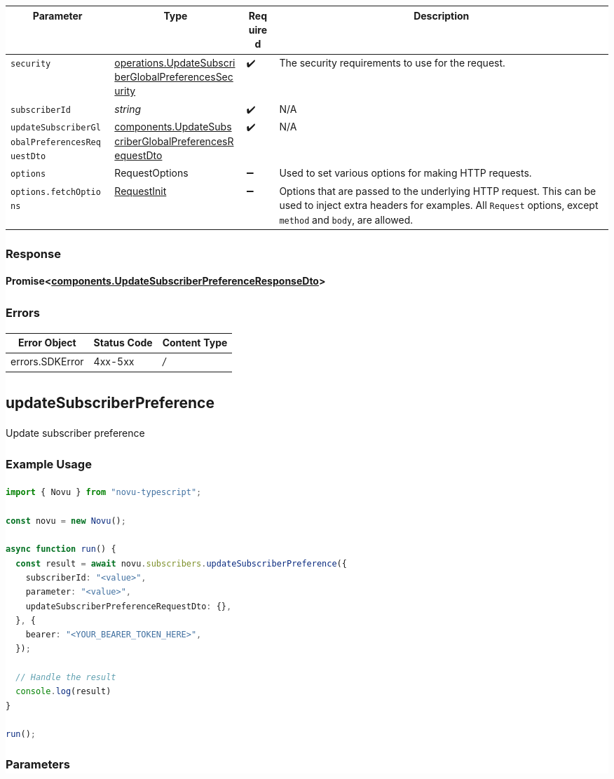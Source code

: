 | Parameter                                                                                                                                                                      | Type                                                                                                                                                                           | Required                                                                                                                                                                       | Description                                                                                                                                                                    |
| ------------------------------------------------------------------------------------------------------------------------------------------------------------------------------ | ------------------------------------------------------------------------------------------------------------------------------------------------------------------------------ | ------------------------------------------------------------------------------------------------------------------------------------------------------------------------------ | ------------------------------------------------------------------------------------------------------------------------------------------------------------------------------ |
| `security`                                                                                                                                                                     | [operations.UpdateSubscriberGlobalPreferencesSecurity](../../models/operations/updatesubscriberglobalpreferencessecurity.md)                                                   | :heavy_check_mark:                                                                                                                                                             | The security requirements to use for the request.                                                                                                                              |
| `subscriberId`                                                                                                                                                                 | *string*                                                                                                                                                                       | :heavy_check_mark:                                                                                                                                                             | N/A                                                                                                                                                                            |
| `updateSubscriberGlobalPreferencesRequestDto`                                                                                                                                  | [components.UpdateSubscriberGlobalPreferencesRequestDto](../../models/components/updatesubscriberglobalpreferencesrequestdto.md)                                               | :heavy_check_mark:                                                                                                                                                             | N/A                                                                                                                                                                            |
| `options`                                                                                                                                                                      | RequestOptions                                                                                                                                                                 | :heavy_minus_sign:                                                                                                                                                             | Used to set various options for making HTTP requests.                                                                                                                          |
| `options.fetchOptions`                                                                                                                                                         | [RequestInit](https://developer.mozilla.org/en-US/docs/Web/API/Request/Request#options)                                                                                        | :heavy_minus_sign:                                                                                                                                                             | Options that are passed to the underlying HTTP request. This can be used to inject extra headers for examples. All `Request` options, except `method` and `body`, are allowed. |


### Response

**Promise\<[components.UpdateSubscriberPreferenceResponseDto](../../models/components/updatesubscriberpreferenceresponsedto.md)\>**
### Errors

| Error Object    | Status Code     | Content Type    |
| --------------- | --------------- | --------------- |
| errors.SDKError | 4xx-5xx         | */*             |

## updateSubscriberPreference

Update subscriber preference

### Example Usage

```typescript
import { Novu } from "novu-typescript";

const novu = new Novu();

async function run() {
  const result = await novu.subscribers.updateSubscriberPreference({
    subscriberId: "<value>",
    parameter: "<value>",
    updateSubscriberPreferenceRequestDto: {},
  }, {
    bearer: "<YOUR_BEARER_TOKEN_HERE>",
  });

  // Handle the result
  console.log(result)
}

run();
```

### Parameters
